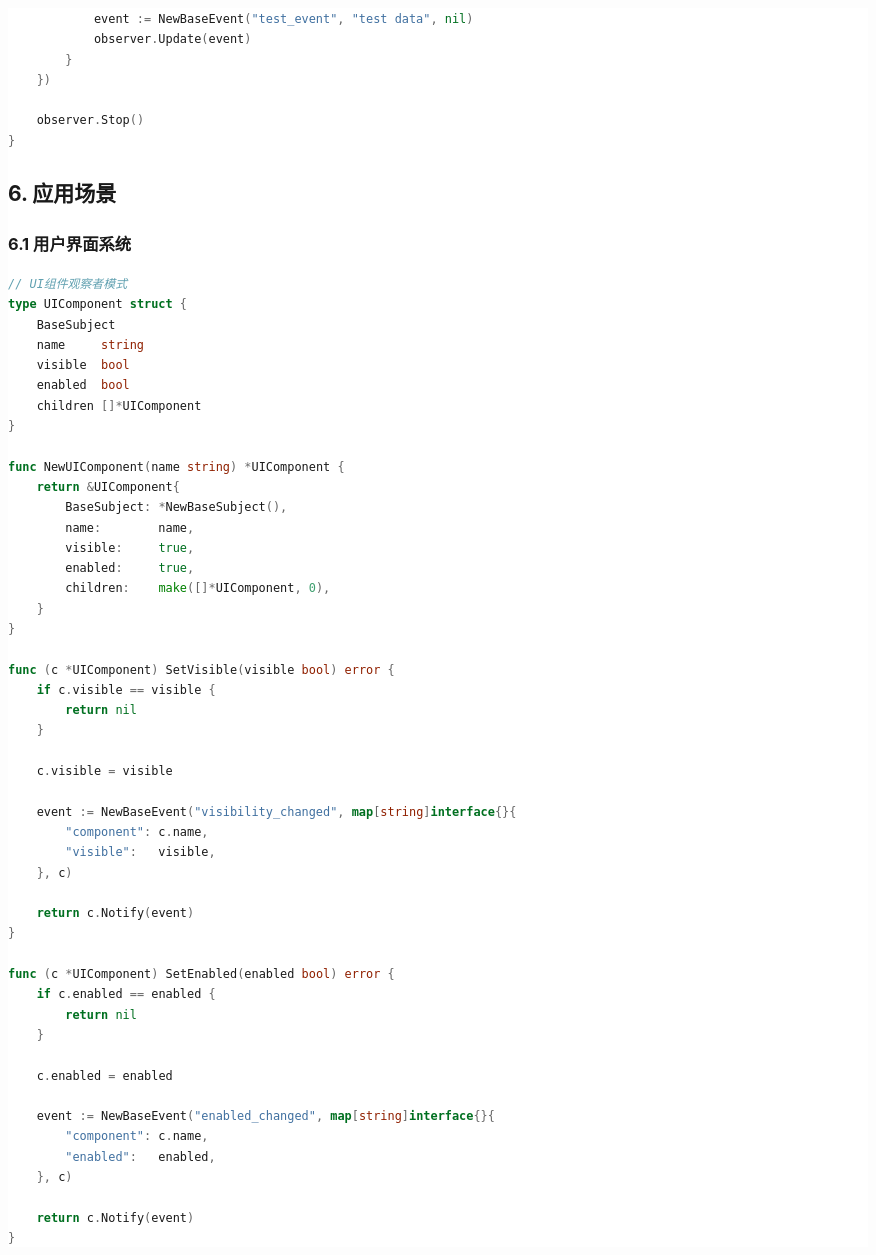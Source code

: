 ```go
            event := NewBaseEvent("test_event", "test data", nil)
            observer.Update(event)
        }
    })
    
    observer.Stop()
}

```

## 6. 应用场景

### 6.1 用户界面系统

```go
// UI组件观察者模式
type UIComponent struct {
    BaseSubject
    name     string
    visible  bool
    enabled  bool
    children []*UIComponent
}

func NewUIComponent(name string) *UIComponent {
    return &UIComponent{
        BaseSubject: *NewBaseSubject(),
        name:        name,
        visible:     true,
        enabled:     true,
        children:    make([]*UIComponent, 0),
    }
}

func (c *UIComponent) SetVisible(visible bool) error {
    if c.visible == visible {
        return nil
    }
    
    c.visible = visible
    
    event := NewBaseEvent("visibility_changed", map[string]interface{}{
        "component": c.name,
        "visible":   visible,
    }, c)
    
    return c.Notify(event)
}

func (c *UIComponent) SetEnabled(enabled bool) error {
    if c.enabled == enabled {
        return nil
    }
    
    c.enabled = enabled
    
    event := NewBaseEvent("enabled_changed", map[string]interface{}{
        "component": c.name,
        "enabled":   enabled,
    }, c)
    
    return c.Notify(event)
}
```
